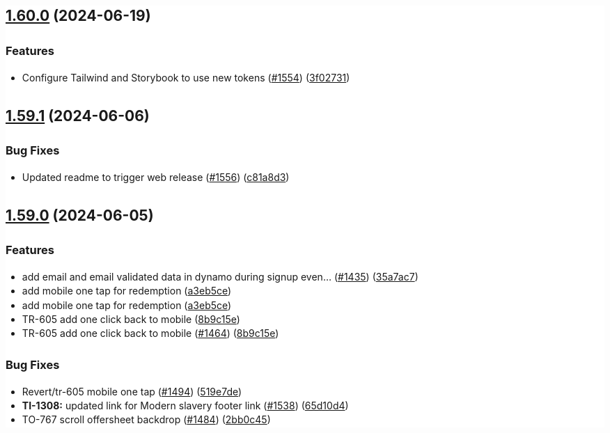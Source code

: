 ## [1.60.0](https://github.com/bluelightcard/BlueLightCard-2.0/compare/bluelightcard/web-v1.59.1...bluelightcard/web-v1.60.0) (2024-06-19)


### Features

* Configure Tailwind and Storybook to use new tokens ([#1554](https://github.com/bluelightcard/BlueLightCard-2.0/issues/1554)) ([3f02731](https://github.com/bluelightcard/BlueLightCard-2.0/commit/3f02731b7ef90f3ae32e6d79ef3c044cb0a8dc2d))

## [1.59.1](https://github.com/bluelightcard/BlueLightCard-2.0/compare/bluelightcard/web-v1.59.0...bluelightcard/web-v1.59.1) (2024-06-06)


### Bug Fixes

* Updated readme to trigger web release ([#1556](https://github.com/bluelightcard/BlueLightCard-2.0/issues/1556)) ([c81a8d3](https://github.com/bluelightcard/BlueLightCard-2.0/commit/c81a8d3f1eadbf251250586072b90f6f9dc44f93))

## [1.59.0](https://github.com/bluelightcard/BlueLightCard-2.0/compare/bluelightcard/web-v1.58.1...bluelightcard/web-v1.59.0) (2024-06-05)


### Features

* add email and email validated data in dynamo during signup even… ([#1435](https://github.com/bluelightcard/BlueLightCard-2.0/issues/1435)) ([35a7ac7](https://github.com/bluelightcard/BlueLightCard-2.0/commit/35a7ac71f7c9e7c389f6b6cbe0c4f34a829d4c7a))
* add mobile one tap for redemption ([a3eb5ce](https://github.com/bluelightcard/BlueLightCard-2.0/commit/a3eb5ce04bd704c56f5140100823e3cde9cbb6f8))
* add mobile one tap for redemption ([a3eb5ce](https://github.com/bluelightcard/BlueLightCard-2.0/commit/a3eb5ce04bd704c56f5140100823e3cde9cbb6f8))
* TR-605 add one click back to mobile ([8b9c15e](https://github.com/bluelightcard/BlueLightCard-2.0/commit/8b9c15ebc0777dfc114d5207b1764426e965196d))
* TR-605 add one click back to mobile ([#1464](https://github.com/bluelightcard/BlueLightCard-2.0/issues/1464)) ([8b9c15e](https://github.com/bluelightcard/BlueLightCard-2.0/commit/8b9c15ebc0777dfc114d5207b1764426e965196d))


### Bug Fixes

* Revert/tr-605 mobile one tap ([#1494](https://github.com/bluelightcard/BlueLightCard-2.0/issues/1494)) ([519e7de](https://github.com/bluelightcard/BlueLightCard-2.0/commit/519e7de91295a384647a380e40e679610d6668f2))
* **TI-1308:** updated link for Modern slavery footer link ([#1538](https://github.com/bluelightcard/BlueLightCard-2.0/issues/1538)) ([65d10d4](https://github.com/bluelightcard/BlueLightCard-2.0/commit/65d10d4475591bdfa18a99cc8821d20a39f20de0))
* TO-767 scroll offersheet backdrop ([#1484](https://github.com/bluelightcard/BlueLightCard-2.0/issues/1484)) ([2bb0c45](https://github.com/bluelightcard/BlueLightCard-2.0/commit/2bb0c45940611545a07a039e499c865d8a5347f3))
